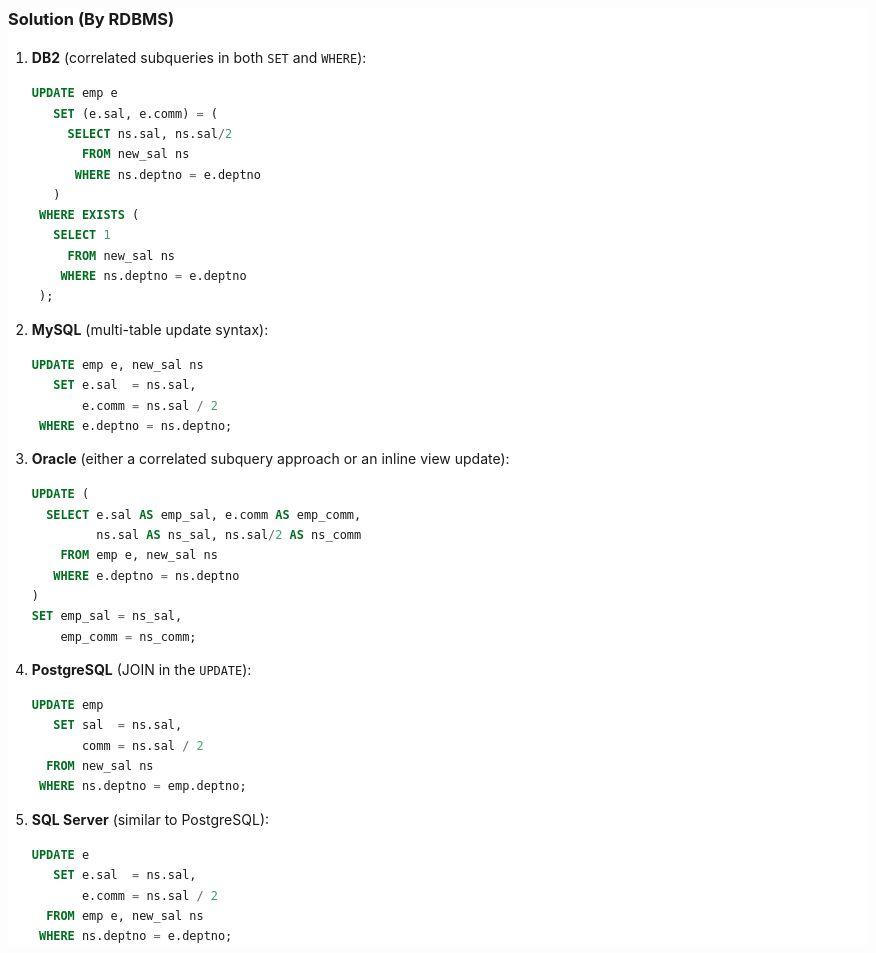 ### **Solution (By RDBMS)**

1. **DB2** (correlated subqueries in both `SET` and `WHERE`):
   ```sql
   UPDATE emp e
      SET (e.sal, e.comm) = (
        SELECT ns.sal, ns.sal/2
          FROM new_sal ns
         WHERE ns.deptno = e.deptno
      )
    WHERE EXISTS (
      SELECT 1
        FROM new_sal ns
       WHERE ns.deptno = e.deptno
    );
   ```

2. **MySQL** (multi-table update syntax):
   ```sql
   UPDATE emp e, new_sal ns
      SET e.sal  = ns.sal,
          e.comm = ns.sal / 2
    WHERE e.deptno = ns.deptno;
   ```

3. **Oracle** (either a correlated subquery approach or an inline view update):
   ```sql
   UPDATE (
     SELECT e.sal AS emp_sal, e.comm AS emp_comm,
            ns.sal AS ns_sal, ns.sal/2 AS ns_comm
       FROM emp e, new_sal ns
      WHERE e.deptno = ns.deptno
   )
   SET emp_sal = ns_sal,
       emp_comm = ns_comm;
   ```

4. **PostgreSQL** (JOIN in the `UPDATE`):
   ```sql
   UPDATE emp
      SET sal  = ns.sal,
          comm = ns.sal / 2
     FROM new_sal ns
    WHERE ns.deptno = emp.deptno;
   ```

5. **SQL Server** (similar to PostgreSQL):
   ```sql
   UPDATE e
      SET e.sal  = ns.sal,
          e.comm = ns.sal / 2
     FROM emp e, new_sal ns
    WHERE ns.deptno = e.deptno;
   ```
